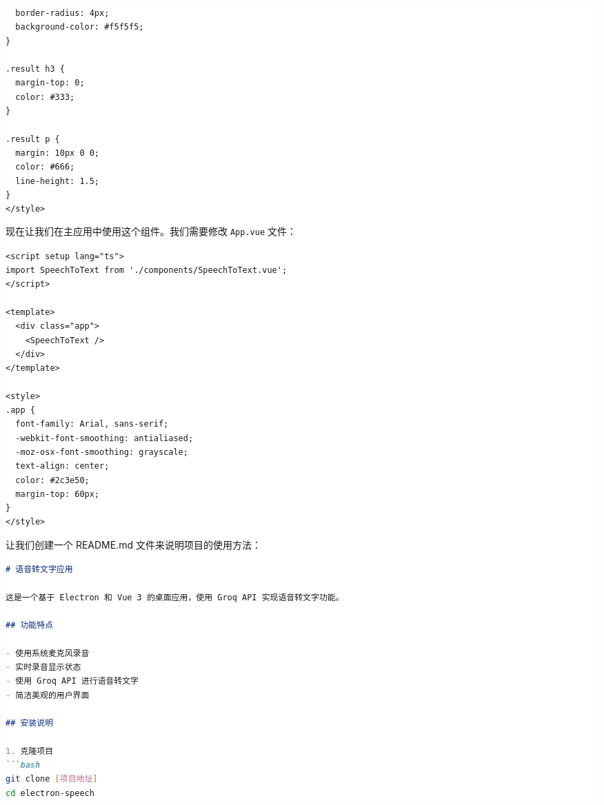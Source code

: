 ```vue:src/components/SpeechToText.vue
  border-radius: 4px;
  background-color: #f5f5f5;
}

.result h3 {
  margin-top: 0;
  color: #333;
}

.result p {
  margin: 10px 0 0;
  color: #666;
  line-height: 1.5;
}
</style>
```


现在让我们在主应用中使用这个组件。我们需要修改 `App.vue` 文件：

```vue:src/App.vue
<script setup lang="ts">
import SpeechToText from './components/SpeechToText.vue';
</script>

<template>
  <div class="app">
    <SpeechToText />
  </div>
</template>

<style>
.app {
  font-family: Arial, sans-serif;
  -webkit-font-smoothing: antialiased;
  -moz-osx-font-smoothing: grayscale;
  text-align: center;
  color: #2c3e50;
  margin-top: 60px;
}
</style>
```






让我们创建一个 README.md 文件来说明项目的使用方法：

```markdown:README.md
# 语音转文字应用

这是一个基于 Electron 和 Vue 3 的桌面应用，使用 Groq API 实现语音转文字功能。

## 功能特点

- 使用系统麦克风录音
- 实时录音显示状态
- 使用 Groq API 进行语音转文字
- 简洁美观的用户界面

## 安装说明

1. 克隆项目
```bash
git clone [项目地址]
cd electron-speech
```